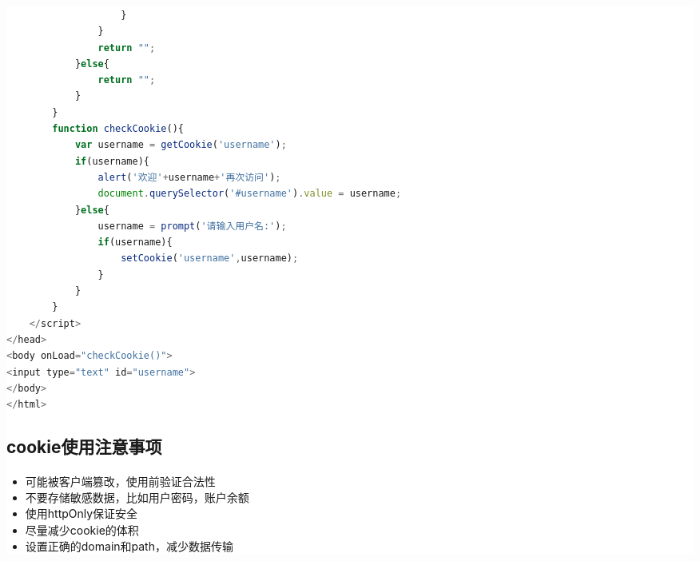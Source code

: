 ```javascript
                    }
                }
                return "";
            }else{
                return "";
            }
        }
        function checkCookie(){
            var username = getCookie('username');
            if(username){
                alert('欢迎'+username+'再次访问');
                document.querySelector('#username').value = username;
            }else{
                username = prompt('请输入用户名:');
                if(username){
                    setCookie('username',username);
                }
            }
        }
    </script>
</head>
<body onLoad="checkCookie()">
<input type="text" id="username">
</body>
</html>
```
## cookie使用注意事项

- 可能被客户端篡改，使用前验证合法性
- 不要存储敏感数据，比如用户密码，账户余额
- 使用httpOnly保证安全
- 尽量减少cookie的体积
- 设置正确的domain和path，减少数据传输